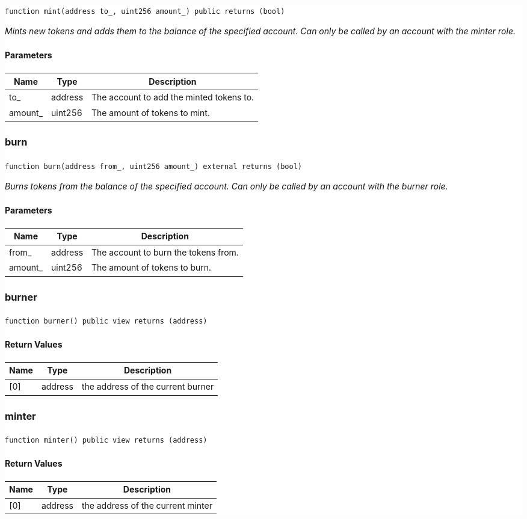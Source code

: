 ```solidity
function mint(address to_, uint256 amount_) public returns (bool)
```

_Mints new tokens and adds them to the balance of the specified account.
Can only be called by an account with the minter role._

#### Parameters

| Name | Type | Description |
| ---- | ---- | ----------- |
| to_ | address | The account to add the minted tokens to. |
| amount_ | uint256 | The amount of tokens to mint. |

### burn

```solidity
function burn(address from_, uint256 amount_) external returns (bool)
```

_Burns tokens from the balance of the specified account.
Can only be called by an account with the burner role._

#### Parameters

| Name | Type | Description |
| ---- | ---- | ----------- |
| from_ | address | The account to burn the tokens from. |
| amount_ | uint256 | The amount of tokens to burn. |

### burner

```solidity
function burner() public view returns (address)
```

#### Return Values

| Name | Type | Description |
| ---- | ---- | ----------- |
| [0] | address | the address of the current burner |

### minter

```solidity
function minter() public view returns (address)
```

#### Return Values

| Name | Type | Description |
| ---- | ---- | ----------- |
| [0] | address | the address of the current minter |
